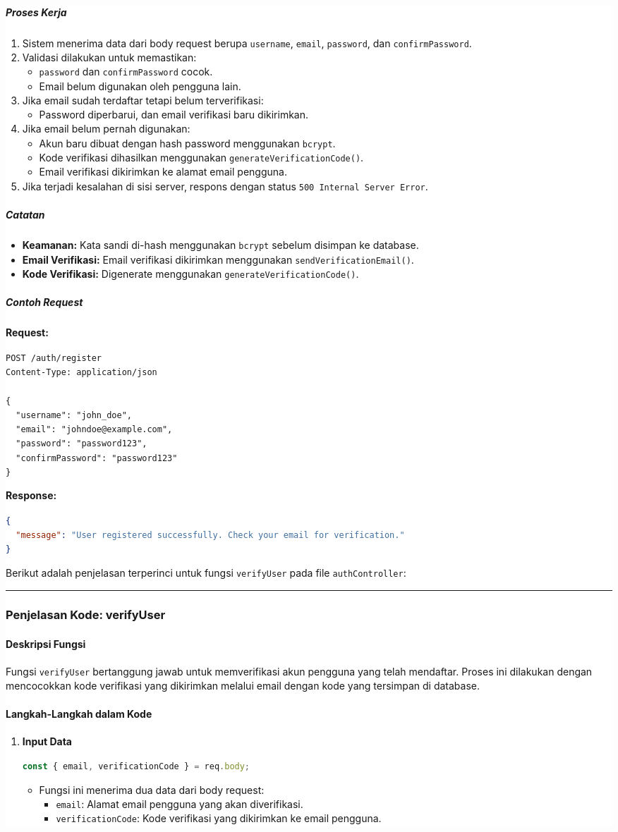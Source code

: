 ##### **Proses Kerja**
1. Sistem menerima data dari body request berupa `username`, `email`, `password`, dan `confirmPassword`.
2. Validasi dilakukan untuk memastikan:
   - `password` dan `confirmPassword` cocok.
   - Email belum digunakan oleh pengguna lain.
3. Jika email sudah terdaftar tetapi belum terverifikasi:
   - Password diperbarui, dan email verifikasi baru dikirimkan.
4. Jika email belum pernah digunakan:
   - Akun baru dibuat dengan hash password menggunakan `bcrypt`.
   - Kode verifikasi dihasilkan menggunakan `generateVerificationCode()`.
   - Email verifikasi dikirimkan ke alamat email pengguna.
5. Jika terjadi kesalahan di sisi server, respons dengan status `500 Internal Server Error`.

##### **Catatan**
- **Keamanan:** Kata sandi di-hash menggunakan `bcrypt` sebelum disimpan ke database.
- **Email Verifikasi:** Email verifikasi dikirimkan menggunakan `sendVerificationEmail()`.
- **Kode Verifikasi:** Digenerate menggunakan `generateVerificationCode()`.

##### **Contoh Request**
**Request:**
```http
POST /auth/register
Content-Type: application/json

{
  "username": "john_doe",
  "email": "johndoe@example.com",
  "password": "password123",
  "confirmPassword": "password123"
}
```

**Response:**
```json
{
  "message": "User registered successfully. Check your email for verification."
}
```

Berikut adalah penjelasan terperinci untuk fungsi `verifyUser` pada file `authController`:

---

### **Penjelasan Kode: verifyUser**

#### **Deskripsi Fungsi**
Fungsi `verifyUser` bertanggung jawab untuk memverifikasi akun pengguna yang telah mendaftar. Proses ini dilakukan dengan mencocokkan kode verifikasi yang dikirimkan melalui email dengan kode yang tersimpan di database.

#### **Langkah-Langkah dalam Kode**
1. **Input Data**
   ```javascript
   const { email, verificationCode } = req.body;
   ```
   - Fungsi ini menerima dua data dari body request:
     - `email`: Alamat email pengguna yang akan diverifikasi.
     - `verificationCode`: Kode verifikasi yang dikirimkan ke email pengguna.
